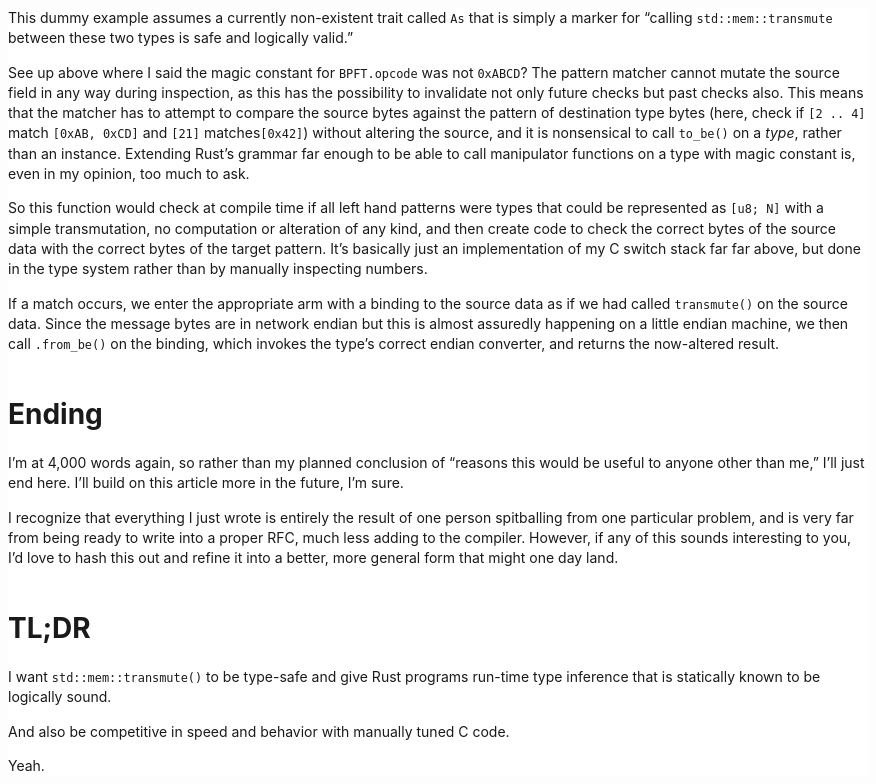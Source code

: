 This dummy example assumes a currently non-existent trait called `As` that is
simply a marker for “calling `std::mem::transmute` between these two types is
safe and logically valid.”

See up above where I said the magic constant for `BPFT.opcode` was not `0xABCD`?
The pattern matcher cannot mutate the source field in any way during inspection,
as this has the possibility to invalidate not only future checks but past checks
also. This means that the matcher has to attempt to compare the source bytes
against the pattern of destination type bytes (here, check if `[2 .. 4]` match
`[0xAB, 0xCD]` and `[21]` matches`[0x42]`) without altering the source, and it
is nonsensical to call `to_be()` on a *type*, rather than an instance. Extending
Rust’s grammar far enough to be able to call manipulator functions on a type
with magic constant is, even in my opinion, too much to ask.

So this function would check at compile time if all left hand patterns were
types that could be represented as `[u8; N]` with a simple transmutation, no
computation or alteration of any kind, and then create code to check the correct
bytes of the source data with the correct bytes of the target pattern. It’s
basically just an implementation of my C switch stack far far above, but done in
the type system rather than by manually inspecting numbers.

If a match occurs, we enter the appropriate arm with a binding to the source
data as if we had called `transmute()` on the source data. Since the message
bytes are in network endian but this is almost assuredly happening on a little
endian machine, we then call `.from_be()` on the binding, which invokes the
type’s correct endian converter, and returns the now-altered result.

# Ending

I’m at 4,000 words again, so rather than my planned conclusion of “reasons this
would be useful to anyone other than me,” I’ll just end here. I’ll build on this
article more in the future, I’m sure.

I recognize that everything I just wrote is entirely the result of one person
spitballing from one particular problem, and is very far from being ready to
write into a proper RFC, much less adding to the compiler. However, if any of
this sounds interesting to you, I’d love to hash this out and refine it into a
better, more general form that might one day land.

# TL;DR

I want `std::mem::transmute()` to be type-safe and give Rust programs run-time
type inference that is statically known to be logically sound.

And also be competitive in speed and behavior with manually tuned C code.

Yeah.

[1]: http://cosmosrb.com
[2]: http://cosmosrb.com/docs/cmdtlm/
[3]: https://github.com/rust-lang/rfcs/issues/1930
[4]: https://github.com/rust-lang/rfcs/issues/1522

